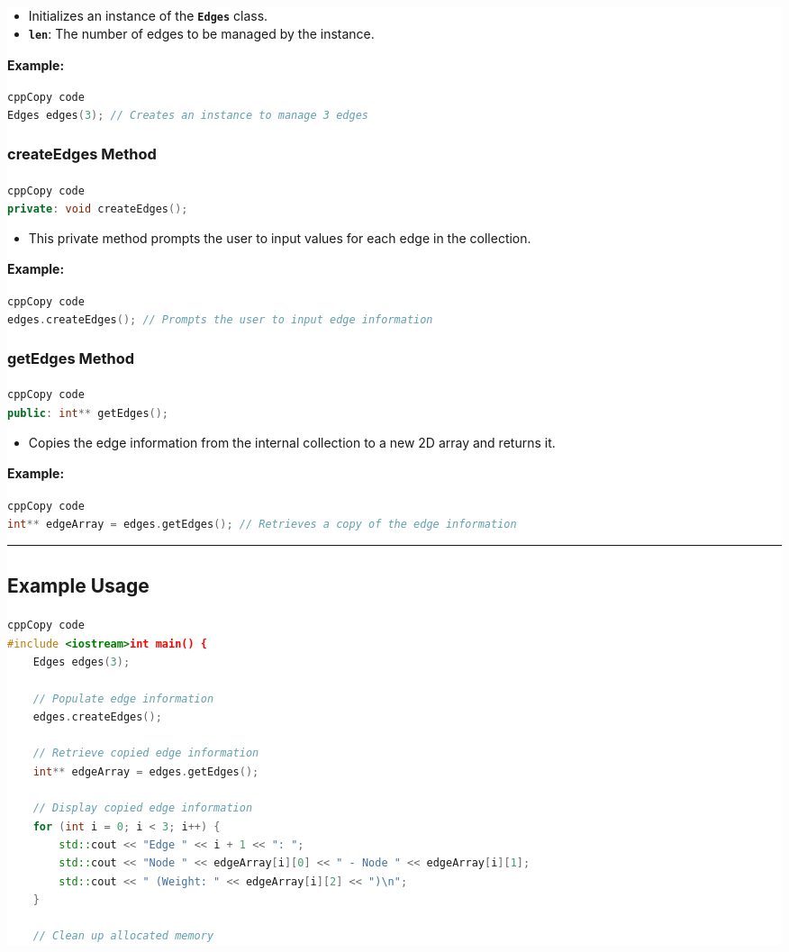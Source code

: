 - Initializes an instance of the **`Edges`** class.
- **`len`**: The number of edges to be managed by the instance.

**Example:**

```cpp
cppCopy code
Edges edges(3); // Creates an instance to manage 3 edges

```

### **createEdges Method**

```cpp
cppCopy code
private: void createEdges();

```

- This private method prompts the user to input values for each edge in the collection.

**Example:**

```cpp
cppCopy code
edges.createEdges(); // Prompts the user to input edge information

```

### **getEdges Method**

```cpp
cppCopy code
public: int** getEdges();

```

- Copies the edge information from the internal collection to a new 2D array and returns it.

**Example:**

```cpp
cppCopy code
int** edgeArray = edges.getEdges(); // Retrieves a copy of the edge information

```

---

## **Example Usage**

```cpp
cppCopy code
#include <iostream>int main() {
    Edges edges(3);

    // Populate edge information
    edges.createEdges();

    // Retrieve copied edge information
    int** edgeArray = edges.getEdges();

    // Display copied edge information
    for (int i = 0; i < 3; i++) {
        std::cout << "Edge " << i + 1 << ": ";
        std::cout << "Node " << edgeArray[i][0] << " - Node " << edgeArray[i][1];
        std::cout << " (Weight: " << edgeArray[i][2] << ")\n";
    }

    // Clean up allocated memory
```